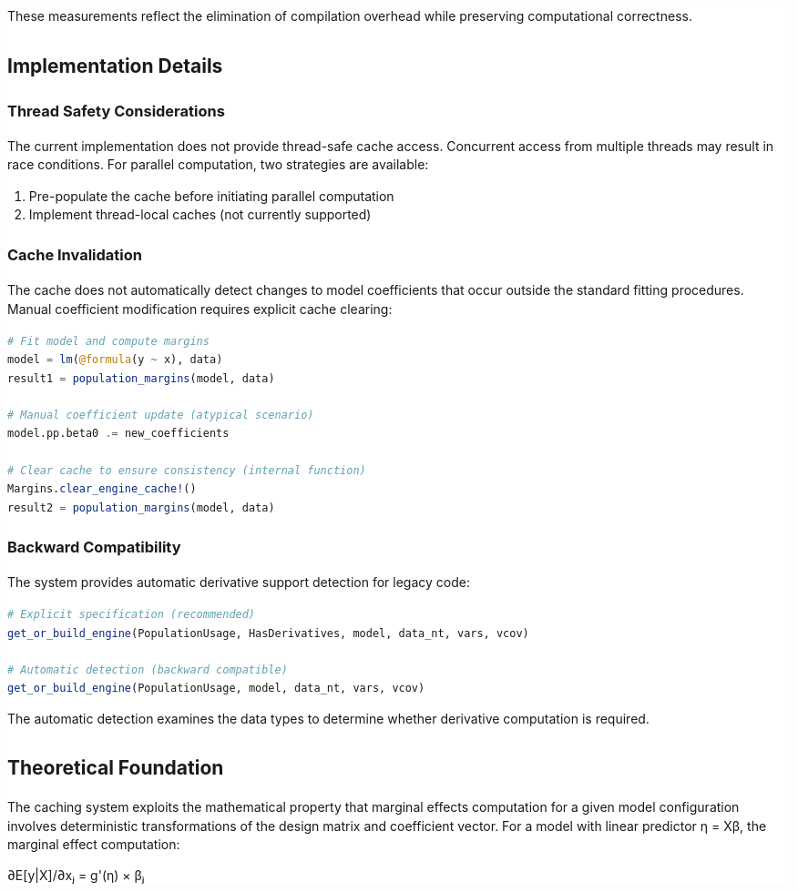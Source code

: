 These measurements reflect the elimination of compilation overhead while preserving computational correctness.

## Implementation Details

### Thread Safety Considerations

The current implementation does not provide thread-safe cache access. Concurrent access from multiple threads may result in race conditions. For parallel computation, two strategies are available:

1. Pre-populate the cache before initiating parallel computation
2. Implement thread-local caches (not currently supported)

### Cache Invalidation

The cache does not automatically detect changes to model coefficients that occur outside the standard fitting procedures. Manual coefficient modification requires explicit cache clearing:

```julia
# Fit model and compute margins
model = lm(@formula(y ~ x), data)
result1 = population_margins(model, data)

# Manual coefficient update (atypical scenario)
model.pp.beta0 .= new_coefficients

# Clear cache to ensure consistency (internal function)
Margins.clear_engine_cache!()
result2 = population_margins(model, data)
```

### Backward Compatibility

The system provides automatic derivative support detection for legacy code:

```julia
# Explicit specification (recommended)
get_or_build_engine(PopulationUsage, HasDerivatives, model, data_nt, vars, vcov)

# Automatic detection (backward compatible)
get_or_build_engine(PopulationUsage, model, data_nt, vars, vcov)
```

The automatic detection examines the data types to determine whether derivative computation is required.

## Theoretical Foundation

The caching system exploits the mathematical property that marginal effects computation for a given model configuration involves deterministic transformations of the design matrix and coefficient vector. For a model with linear predictor η = Xβ, the marginal effect computation:

∂E[y|X]/∂xⱼ = g'(η) × βⱼ
